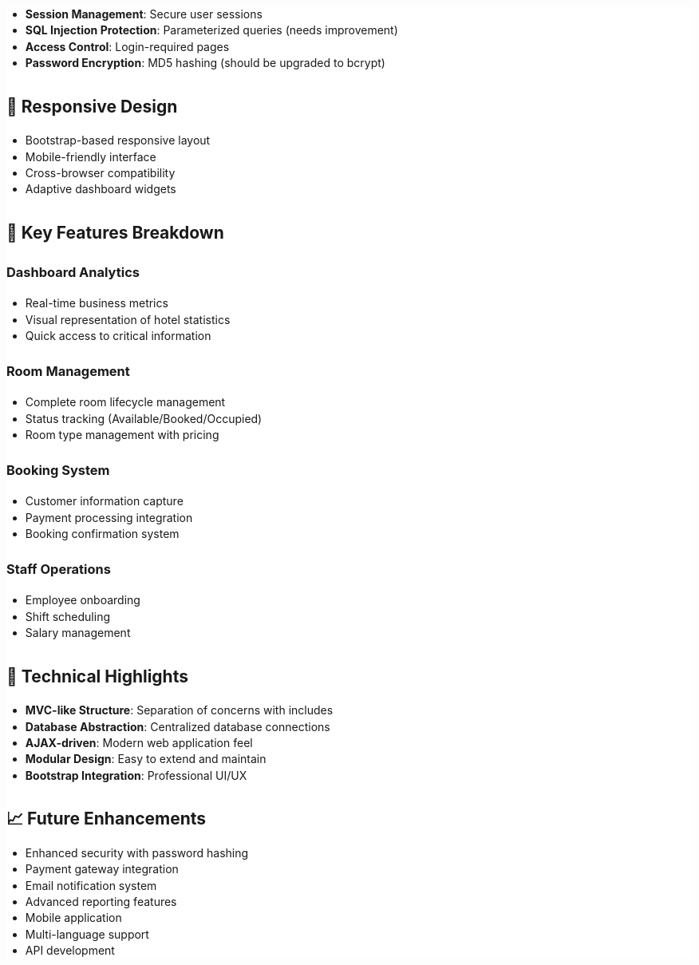 - **Session Management**: Secure user sessions
- **SQL Injection Protection**: Parameterized queries (needs improvement)
- **Access Control**: Login-required pages
- **Password Encryption**: MD5 hashing (should be upgraded to bcrypt)

## 📱 Responsive Design

- Bootstrap-based responsive layout
- Mobile-friendly interface
- Cross-browser compatibility
- Adaptive dashboard widgets

## 🌟 Key Features Breakdown

### Dashboard Analytics
- Real-time business metrics
- Visual representation of hotel statistics
- Quick access to critical information

### Room Management
- Complete room lifecycle management
- Status tracking (Available/Booked/Occupied)
- Room type management with pricing

### Booking System
- Customer information capture
- Payment processing integration
- Booking confirmation system

### Staff Operations
- Employee onboarding
- Shift scheduling
- Salary management

## 🔧 Technical Highlights

- **MVC-like Structure**: Separation of concerns with includes
- **Database Abstraction**: Centralized database connections
- **AJAX-driven**: Modern web application feel
- **Modular Design**: Easy to extend and maintain
- **Bootstrap Integration**: Professional UI/UX

## 📈 Future Enhancements

- Enhanced security with password hashing
- Payment gateway integration
- Email notification system
- Advanced reporting features
- Mobile application
- Multi-language support
- API development
